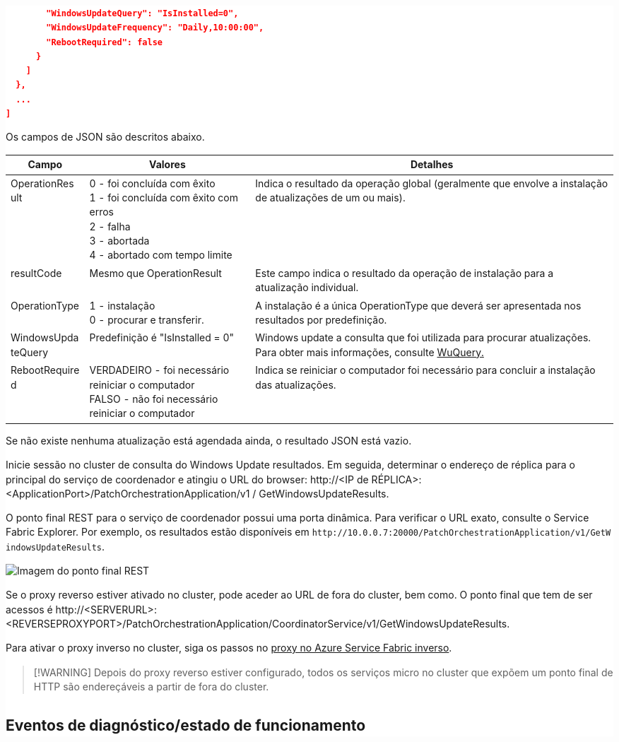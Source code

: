 ```json
        "WindowsUpdateQuery": "IsInstalled=0",
        "WindowsUpdateFrequency": "Daily,10:00:00",
        "RebootRequired": false
      }
    ]
  },
  ...
]
```

Os campos de JSON são descritos abaixo.

Campo | Valores | Detalhes
-- | -- | --
OperationResult | 0 - foi concluída com êxito<br> 1 - foi concluída com êxito com erros<br> 2 - falha<br> 3 - abortada<br> 4 - abortado com tempo limite | Indica o resultado da operação global (geralmente que envolve a instalação de atualizações de um ou mais).
resultCode | Mesmo que OperationResult | Este campo indica o resultado da operação de instalação para a atualização individual.
OperationType | 1 - instalação<br> 0 - procurar e transferir.| A instalação é a única OperationType que deverá ser apresentada nos resultados por predefinição.
WindowsUpdateQuery | Predefinição é "IsInstalled = 0" |Windows update a consulta que foi utilizada para procurar atualizações. Para obter mais informações, consulte [WuQuery.](https://msdn.microsoft.com/library/windows/desktop/aa386526(v=vs.85).aspx)
RebootRequired | VERDADEIRO - foi necessário reiniciar o computador<br> FALSO - não foi necessário reiniciar o computador | Indica se reiniciar o computador foi necessário para concluir a instalação das atualizações.

Se não existe nenhuma atualização está agendada ainda, o resultado JSON está vazio.

Inicie sessão no cluster de consulta do Windows Update resultados. Em seguida, determinar o endereço de réplica para o principal do serviço de coordenador e atingiu o URL do browser: http://&lt;IP de RÉPLICA&gt;:&lt;ApplicationPort&gt;/PatchOrchestrationApplication/v1 / GetWindowsUpdateResults.

O ponto final REST para o serviço de coordenador possui uma porta dinâmica. Para verificar o URL exato, consulte o Service Fabric Explorer. Por exemplo, os resultados estão disponíveis em `http://10.0.0.7:20000/PatchOrchestrationApplication/v1/GetWindowsUpdateResults`.

![Imagem do ponto final REST](media/service-fabric-patch-orchestration-application/Rest_Endpoint.png)


Se o proxy reverso estiver ativado no cluster, pode aceder ao URL de fora do cluster, bem como.
O ponto final que tem de ser acessos é http://&lt;SERVERURL&gt;:&lt;REVERSEPROXYPORT&gt;/PatchOrchestrationApplication/CoordinatorService/v1/GetWindowsUpdateResults.

Para ativar o proxy inverso no cluster, siga os passos no [proxy no Azure Service Fabric inverso](https://docs.microsoft.com/azure/service-fabric/service-fabric-reverseproxy). 

> 
> [!WARNING]
> Depois do proxy reverso estiver configurado, todos os serviços micro no cluster que expõem um ponto final de HTTP são endereçáveis a partir de fora do cluster.

## <a name="diagnosticshealth-events"></a>Eventos de diagnóstico/estado de funcionamento
